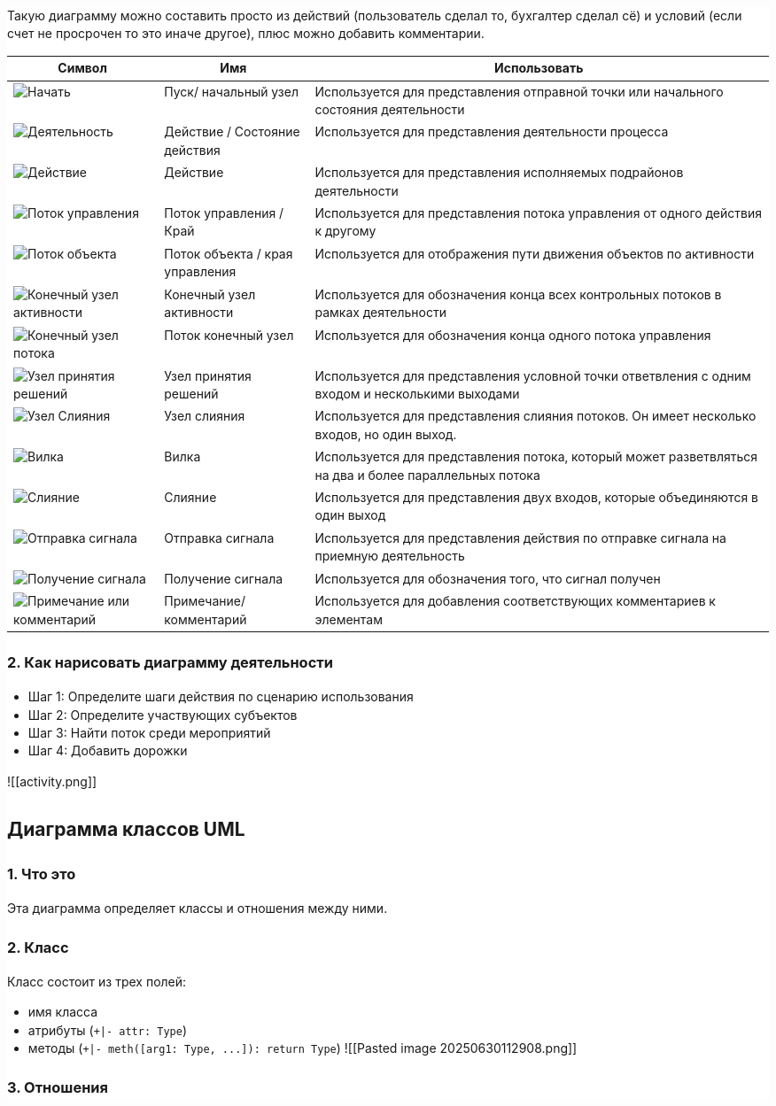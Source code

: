 Такую диаграмму можно составить просто из действий (пользователь сделал то, бухгалтер сделал сё) и условий (если счет не просрочен то это иначе другое), плюс можно добавить комментарии.

| Символ                                                                                                           | Имя                             | Использовать                                                                                          |
| ---------------------------------------------------------------------------------------------------------------- | ------------------------------- | ----------------------------------------------------------------------------------------------------- |
| ![Начать](https://d3n817fwly711g.cloudfront.net/uploads/2018/08/Start.png)                                       | Пуск/ начальный узел            | Используется для представления отправной точки или начального состояния деятельности                  |
| ![Деятельность](https://d3n817fwly711g.cloudfront.net/uploads/2018/08/Activity.png)                              | Действие / Состояние действия   | Используется для представления деятельности процесса                                                  |
| ![Действие](https://d3n817fwly711g.cloudfront.net/uploads/2018/08/Action.png)                                    | Действие                        | Используется для представления исполняемых подрайонов деятельности                                    |
| ![Поток управления](https://d3n817fwly711g.cloudfront.net/uploads/2018/08/Control-flow.png)                      | Поток управления / Край         | Используется для представления потока управления от одного действия к другому                         |
| ![Поток объекта](https://d3n817fwly711g.cloudfront.net/uploads/2018/08/Object-flow.png)                          | Поток объекта / края управления | Используется для отображения пути движения объектов по активности                                     |
| ![Конечный узел активности](https://d3n817fwly711g.cloudfront.net/uploads/2018/08/Final-node.png)                | Конечный узел активности        | Используется для обозначения конца всех контрольных потоков в рамках деятельности                     |
| ![Конечный узел потока](https://d3n817fwly711g.cloudfront.net/uploads/2018/08/Flow-final-node.png)               | Поток конечный узел             | Используется для обозначения конца одного потока управления                                           |
| ![Узел принятия решений](https://d3n817fwly711g.cloudfront.net/uploads/2018/08/Decision-node-and-merge-node.png) | Узел принятия решений           | Используется для представления условной точки ответвления с одним входом и несколькими выходами       |
| ![Узел Слияния](https://d3n817fwly711g.cloudfront.net/uploads/2018/08/Decision-node-and-merge-node-1.png)        | Узел слияния                    | Используется для представления слияния потоков. Он имеет несколько входов, но один выход.             |
| ![Вилка](https://d3n817fwly711g.cloudfront.net/uploads/2018/08/Fork.png)                                         | Вилка                           | Используется для представления потока, который может разветвляться на два и более параллельных потока |
| ![Слияние](https://d3n817fwly711g.cloudfront.net/uploads/2018/08/Merge.png)                                      | Слияние                         | Используется для представления двух входов, которые объединяются в один выход                         |
| ![Отправка сигнала](https://d3n817fwly711g.cloudfront.net/uploads/2018/08/Signal-sending.png)                    | Отправка сигнала                | Используется для представления действия по отправке сигнала на приемную деятельность                  |
| ![Получение сигнала](https://d3n817fwly711g.cloudfront.net/uploads/2018/08/Signal-receipt.png)                   | Получение сигнала               | Используется для обозначения того, что сигнал получен                                                 |
| ![Примечание или комментарий](https://d3n817fwly711g.cloudfront.net/uploads/2018/08/Note-or-comment.png)         | Примечание/комментарий          | Используется для добавления соответствующих комментариев к элементам                                  |

### 2. Как нарисовать диаграмму деятельности

- Шаг 1: Определите шаги действия по сценарию использования
- Шаг 2: Определите участвующих субъектов
- Шаг 3: Найти поток среди мероприятий
- Шаг 4: Добавить дорожки

![[activity.png]]

## Диаграмма классов UML

### 1. Что это

Эта диаграмма определяет классы и отношения между ними.

### 2. Класс

Класс состоит из трех полей:
- имя класса 
- атрибуты (`+|- attr: Type`)
- методы (`+|- meth([arg1: Type, ...]): return Type`)
![[Pasted image 20250630112908.png]]
### 3. Отношения
